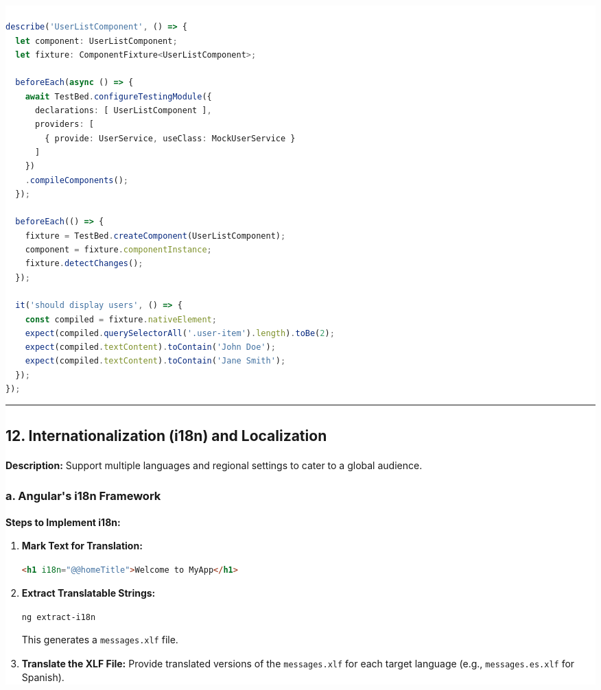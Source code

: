 ```typescript

describe('UserListComponent', () => {
  let component: UserListComponent;
  let fixture: ComponentFixture<UserListComponent>;

  beforeEach(async () => {
    await TestBed.configureTestingModule({
      declarations: [ UserListComponent ],
      providers: [
        { provide: UserService, useClass: MockUserService }
      ]
    })
    .compileComponents();
  });

  beforeEach(() => {
    fixture = TestBed.createComponent(UserListComponent);
    component = fixture.componentInstance;
    fixture.detectChanges();
  });

  it('should display users', () => {
    const compiled = fixture.nativeElement;
    expect(compiled.querySelectorAll('.user-item').length).toBe(2);
    expect(compiled.textContent).toContain('John Doe');
    expect(compiled.textContent).toContain('Jane Smith');
  });
});
```

---

## 12. Internationalization (i18n) and Localization

**Description:** Support multiple languages and regional settings to cater to a global audience.

### a. Angular's i18n Framework

**Steps to Implement i18n:**

1. **Mark Text for Translation:**
   ```html
   <h1 i18n="@@homeTitle">Welcome to MyApp</h1>
   ```

2. **Extract Translatable Strings:**
   ```bash
   ng extract-i18n
   ```
   This generates a `messages.xlf` file.

3. **Translate the XLF File:**
   Provide translated versions of the `messages.xlf` for each target language (e.g., `messages.es.xlf` for Spanish).
